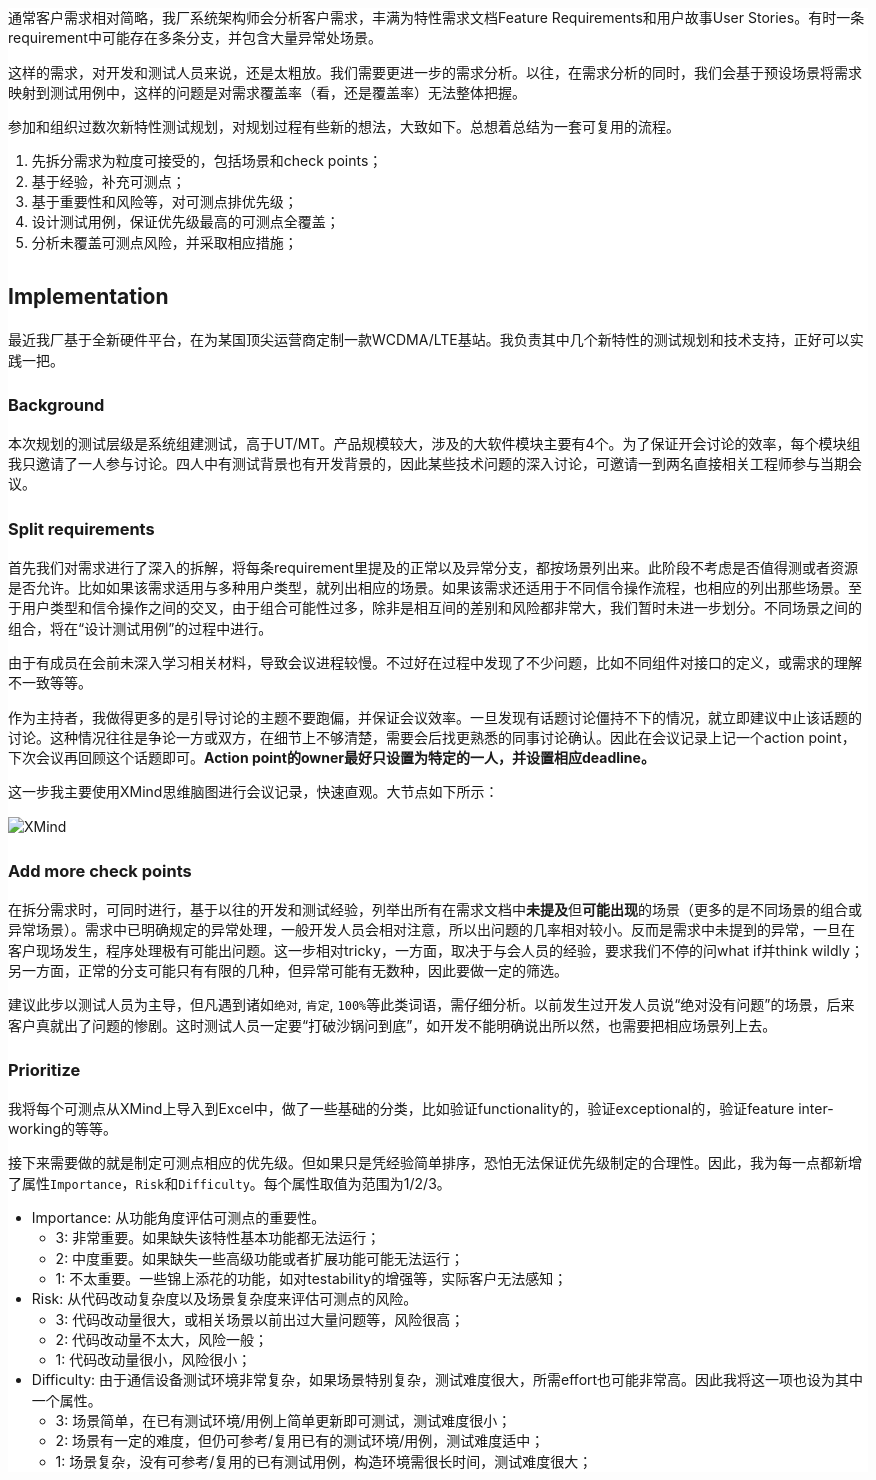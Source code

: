 通常客户需求相对简略，我厂系统架构师会分析客户需求，丰满为特性需求文档Feature Requirements和用户故事User Stories。有时一条requirement中可能存在多条分支，并包含大量异常处场景。 

这样的需求，对开发和测试人员来说，还是太粗放。我们需要更进一步的需求分析。以往，在需求分析的同时，我们会基于预设场景将需求映射到测试用例中，这样的问题是对需求覆盖率（看，还是覆盖率）无法整体把握。

参加和组织过数次新特性测试规划，对规划过程有些新的想法，大致如下。总想着总结为一套可复用的流程。

1. 先拆分需求为粒度可接受的，包括场景和check points；
2. 基于经验，补充可测点；
3. 基于重要性和风险等，对可测点排优先级；
4. 设计测试用例，保证优先级最高的可测点全覆盖；
5. 分析未覆盖可测点风险，并采取相应措施；

## Implementation

最近我厂基于全新硬件平台，在为某国顶尖运营商定制一款WCDMA/LTE基站。我负责其中几个新特性的测试规划和技术支持，正好可以实践一把。

### Background

本次规划的测试层级是系统组建测试，高于UT/MT。产品规模较大，涉及的大软件模块主要有4个。为了保证开会讨论的效率，每个模块组我只邀请了一人参与讨论。四人中有测试背景也有开发背景的，因此某些技术问题的深入讨论，可邀请一到两名直接相关工程师参与当期会议。

### Split requirements

首先我们对需求进行了深入的拆解，将每条requirement里提及的正常以及异常分支，都按场景列出来。此阶段不考虑是否值得测或者资源是否允许。比如如果该需求适用与多种用户类型，就列出相应的场景。如果该需求还适用于不同信令操作流程，也相应的列出那些场景。至于用户类型和信令操作之间的交叉，由于组合可能性过多，除非是相互间的差别和风险都非常大，我们暂时未进一步划分。不同场景之间的组合，将在“设计测试用例”的过程中进行。

由于有成员在会前未深入学习相关材料，导致会议进程较慢。不过好在过程中发现了不少问题，比如不同组件对接口的定义，或需求的理解不一致等等。

作为主持者，我做得更多的是引导讨论的主题不要跑偏，并保证会议效率。一旦发现有话题讨论僵持不下的情况，就立即建议中止该话题的讨论。这种情况往往是争论一方或双方，在细节上不够清楚，需要会后找更熟悉的同事讨论确认。因此在会议记录上记一个action point，下次会议再回顾这个话题即可。**Action point的owner最好只设置为特定的一人，并设置相应deadline。**

这一步我主要使用XMind思维脑图进行会议记录，快速直观。大节点如下所示：

![XMind](https://dl.dropboxusercontent.com/u/6459697/blogimage/20140705_feature_grooming_xmind.png)

### Add more check points

在拆分需求时，可同时进行，基于以往的开发和测试经验，列举出所有在需求文档中**未提及**但**可能出现**的场景（更多的是不同场景的组合或异常场景）。需求中已明确规定的异常处理，一般开发人员会相对注意，所以出问题的几率相对较小。反而是需求中未提到的异常，一旦在客户现场发生，程序处理极有可能出问题。这一步相对tricky，一方面，取决于与会人员的经验，要求我们不停的问what if并think wildly；另一方面，正常的分支可能只有有限的几种，但异常可能有无数种，因此要做一定的筛选。

建议此步以测试人员为主导，但凡遇到诸如`绝对`, `肯定`, `100%`等此类词语，需仔细分析。以前发生过开发人员说“绝对没有问题”的场景，后来客户真就出了问题的惨剧。这时测试人员一定要“打破沙锅问到底”，如开发不能明确说出所以然，也需要把相应场景列上去。

### Prioritize

我将每个可测点从XMind上导入到Excel中，做了一些基础的分类，比如验证functionality的，验证exceptional的，验证feature inter-working的等等。

接下来需要做的就是制定可测点相应的优先级。但如果只是凭经验简单排序，恐怕无法保证优先级制定的合理性。因此，我为每一点都新增了属性`Importance`，`Risk`和`Difficulty`。每个属性取值为范围为1/2/3。

* Importance: 从功能角度评估可测点的重要性。
	* 3: 非常重要。如果缺失该特性基本功能都无法运行；
	* 2: 中度重要。如果缺失一些高级功能或者扩展功能可能无法运行；
	* 1: 不太重要。一些锦上添花的功能，如对testability的增强等，实际客户无法感知；
* Risk: 从代码改动复杂度以及场景复杂度来评估可测点的风险。
	* 3: 代码改动量很大，或相关场景以前出过大量问题等，风险很高；
	* 2: 代码改动量不太大，风险一般；
	* 1: 代码改动量很小，风险很小；
* Difficulty: 由于通信设备测试环境非常复杂，如果场景特别复杂，测试难度很大，所需effort也可能非常高。因此我将这一项也设为其中一个属性。
	* 3: 场景简单，在已有测试环境/用例上简单更新即可测试，测试难度很小；
	* 2: 场景有一定的难度，但仍可参考/复用已有的测试环境/用例，测试难度适中；
	* 1: 场景复杂，没有可参考/复用的已有测试用例，构造环境需很长时间，测试难度很大；
